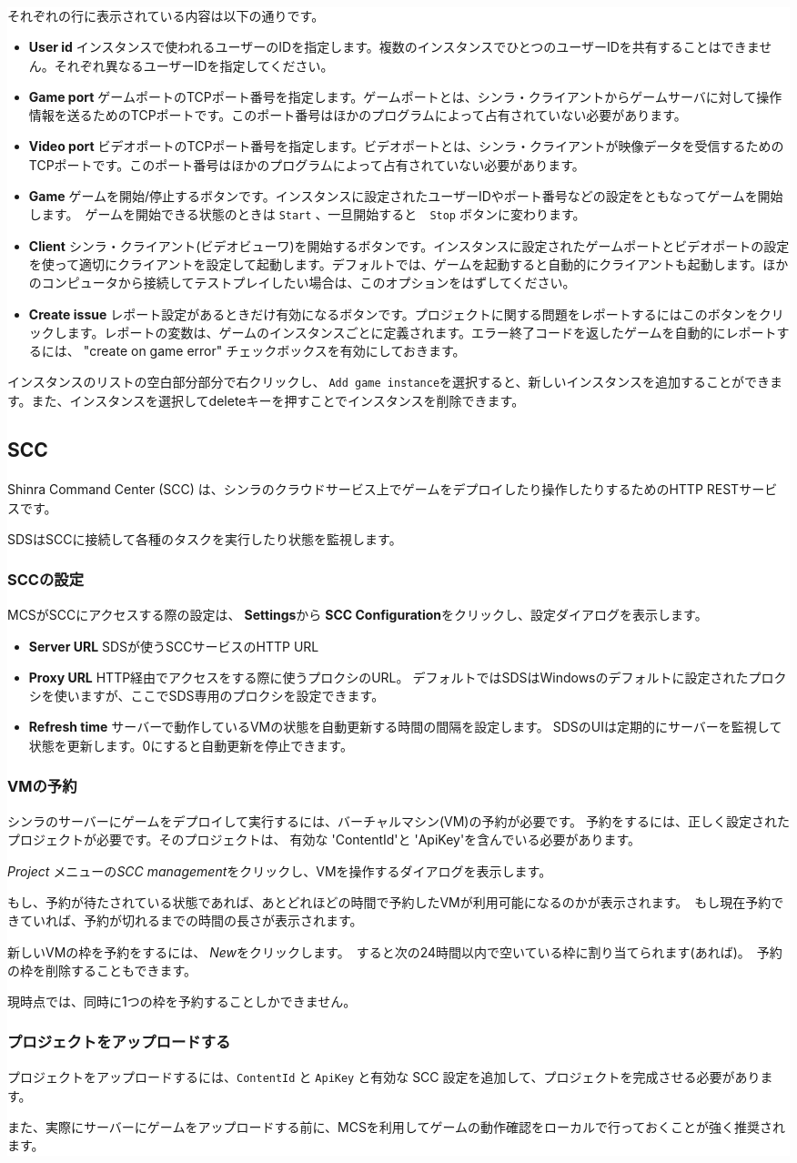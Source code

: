 それぞれの行に表示されている内容は以下の通りです。


- **User id** インスタンスで使われるユーザーのIDを指定します。複数のインスタンスでひとつのユーザーIDを共有することはできません。それぞれ異なるユーザーIDを指定してください。
- **Game port** ゲームポートのTCPポート番号を指定します。ゲームポートとは、シンラ・クライアントからゲームサーバに対して操作情報を送るためのTCPポートです。このポート番号はほかのプログラムによって占有されていない必要があります。
- **Video port** ビデオポートのTCPポート番号を指定します。ビデオポートとは、シンラ・クライアントが映像データを受信するためのTCPポートです。このポート番号はほかのプログラムによって占有されていない必要があります。
- **Game** ゲームを開始/停止するボタンです。インスタンスに設定されたユーザーIDやポート番号などの設定をともなってゲームを開始します。　ゲームを開始できる状態のときは ```Start``` 、一旦開始すると　```Stop``` ボタンに変わります。
- **Client** シンラ・クライアント(ビデオビューワ)を開始するボタンです。インスタンスに設定されたゲームポートとビデオポートの設定を使って適切にクライアントを設定して起動します。デフォルトでは、ゲームを起動すると自動的にクライアントも起動します。ほかのコンピュータから接続してテストプレイしたい場合は、このオプションをはずしてください。

- **Create issue** レポート設定があるときだけ有効になるボタンです。プロジェクトに関する問題をレポートするにはこのボタンをクリックします。レポートの変数は、ゲームのインスタンスごとに定義されます。エラー終了コードを返したゲームを自動的にレポートするには、 "create on game error" チェックボックスを有効にしておきます。


インスタンスのリストの空白部分部分で右クリックし、 ```Add game instance```を選択すると、新しいインスタンスを追加することができます。また、インスタンスを選択してdeleteキーを押すことでインスタンスを削除できます。


## SCC

Shinra Command Center (SCC) は、シンラのクラウドサービス上でゲームをデプロイしたり操作したりするためのHTTP RESTサービスです。

SDSはSCCに接続して各種のタスクを実行したり状態を監視します。


### SCCの設定

MCSがSCCにアクセスする際の設定は、 **Settings**から **SCC Configuration**をクリックし、設定ダイアログを表示します。


- **Server URL** SDSが使うSCCサービスのHTTP URL

- **Proxy URL** HTTP経由でアクセスをする際に使うプロクシのURL。 デフォルトではSDSはWindowsのデフォルトに設定されたプロクシを使いますが、ここでSDS専用のプロクシを設定できます。

- **Refresh time** サーバーで動作しているVMの状態を自動更新する時間の間隔を設定します。 SDSのUIは定期的にサーバーを監視して状態を更新します。0にすると自動更新を停止できます。


### VMの予約
シンラのサーバーにゲームをデプロイして実行するには、バーチャルマシン(VM)の予約が必要です。
予約をするには、正しく設定されたプロジェクトが必要です。そのプロジェクトは、 有効な 'ContentId'と 'ApiKey'を含んでいる必要があります。

*Project* メニューの*SCC management*をクリックし、VMを操作するダイアログを表示します。

もし、予約が待たされている状態であれば、あとどれほどの時間で予約したVMが利用可能になるのかが表示されます。　もし現在予約できていれば、予約が切れるまでの時間の長さが表示されます。

新しいVMの枠を予約をするには、 *New*をクリックします。　すると次の24時間以内で空いている枠に割り当てられます(あれば)。　予約の枠を削除することもできます。

現時点では、同時に1つの枠を予約することしかできません。


### プロジェクトをアップロードする

プロジェクトをアップロードするには、`ContentId` と `ApiKey` と有効な SCC 設定を追加して、プロジェクトを完成させる必要があります。

また、実際にサーバーにゲームをアップロードする前に、MCSを利用してゲームの動作確認をローカルで行っておくことが強く推奨されます。
